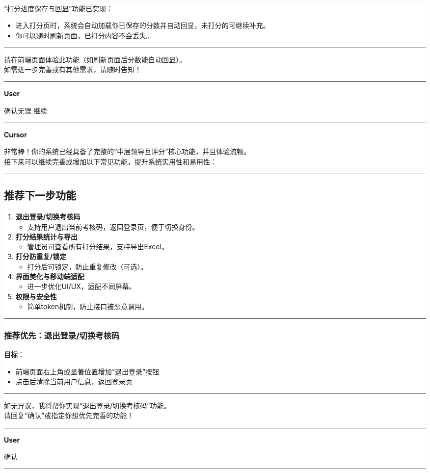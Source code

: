 “打分进度保存与回显”功能已实现：

- 进入打分页时，系统会自动加载你已保存的分数并自动回显，未打分的可继续补充。
- 你可以随时刷新页面，已打分内容不会丢失。

---

请在前端页面体验此功能（如刷新页面后分数能自动回显）。  
如需进一步完善或有其他需求，请随时告知！

---

**User**

确认无误 继续

---

**Cursor**

非常棒！你的系统已经具备了完整的“中层领导互评分”核心功能，并且体验流畅。  
接下来可以继续完善或增加以下常见功能，提升系统实用性和易用性：

---

## 推荐下一步功能

1. **退出登录/切换考核码**
   - 支持用户退出当前考核码，返回登录页，便于切换身份。
2. **打分结果统计与导出**
   - 管理员可查看所有打分结果，支持导出Excel。
3. **打分防重复/锁定**
   - 打分后可锁定，防止重复修改（可选）。
4. **界面美化与移动端适配**
   - 进一步优化UI/UX，适配不同屏幕。
5. **权限与安全性**
   - 简单token机制，防止接口被恶意调用。

---

### 推荐优先：退出登录/切换考核码

**目标**：  
- 前端页面右上角或显著位置增加“退出登录”按钮
- 点击后清除当前用户信息，返回登录页

---

如无异议，我将帮你实现“退出登录/切换考核码”功能。  
请回复“确认”或指定你想优先完善的功能！

---

**User**

确认

---